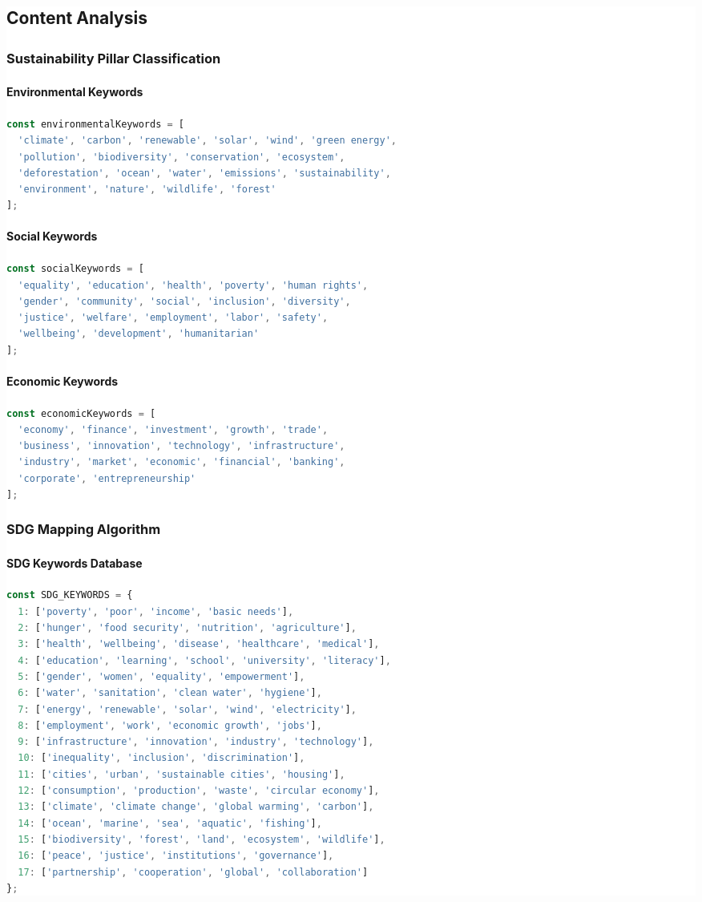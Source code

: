 
## Content Analysis

### Sustainability Pillar Classification

#### Environmental Keywords
```javascript
const environmentalKeywords = [
  'climate', 'carbon', 'renewable', 'solar', 'wind', 'green energy',
  'pollution', 'biodiversity', 'conservation', 'ecosystem',
  'deforestation', 'ocean', 'water', 'emissions', 'sustainability',
  'environment', 'nature', 'wildlife', 'forest'
];
```

#### Social Keywords
```javascript
const socialKeywords = [
  'equality', 'education', 'health', 'poverty', 'human rights',
  'gender', 'community', 'social', 'inclusion', 'diversity',
  'justice', 'welfare', 'employment', 'labor', 'safety',
  'wellbeing', 'development', 'humanitarian'
];
```

#### Economic Keywords
```javascript
const economicKeywords = [
  'economy', 'finance', 'investment', 'growth', 'trade',
  'business', 'innovation', 'technology', 'infrastructure',
  'industry', 'market', 'economic', 'financial', 'banking',
  'corporate', 'entrepreneurship'
];
```

### SDG Mapping Algorithm

#### SDG Keywords Database
```javascript
const SDG_KEYWORDS = {
  1: ['poverty', 'poor', 'income', 'basic needs'],
  2: ['hunger', 'food security', 'nutrition', 'agriculture'],
  3: ['health', 'wellbeing', 'disease', 'healthcare', 'medical'],
  4: ['education', 'learning', 'school', 'university', 'literacy'],
  5: ['gender', 'women', 'equality', 'empowerment'],
  6: ['water', 'sanitation', 'clean water', 'hygiene'],
  7: ['energy', 'renewable', 'solar', 'wind', 'electricity'],
  8: ['employment', 'work', 'economic growth', 'jobs'],
  9: ['infrastructure', 'innovation', 'industry', 'technology'],
  10: ['inequality', 'inclusion', 'discrimination'],
  11: ['cities', 'urban', 'sustainable cities', 'housing'],
  12: ['consumption', 'production', 'waste', 'circular economy'],
  13: ['climate', 'climate change', 'global warming', 'carbon'],
  14: ['ocean', 'marine', 'sea', 'aquatic', 'fishing'],
  15: ['biodiversity', 'forest', 'land', 'ecosystem', 'wildlife'],
  16: ['peace', 'justice', 'institutions', 'governance'],
  17: ['partnership', 'cooperation', 'global', 'collaboration']
};
```
